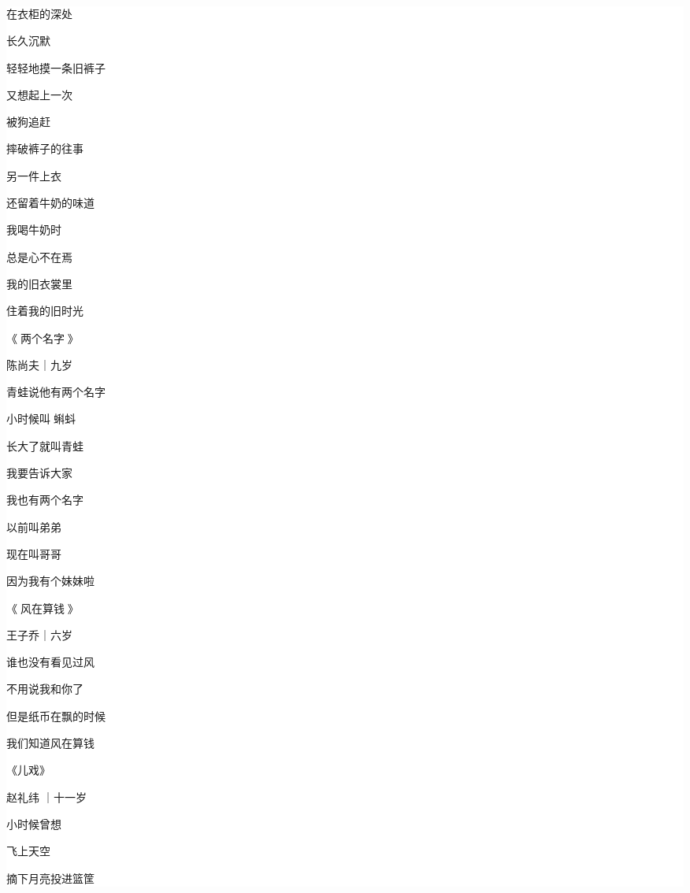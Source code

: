 在衣柜的深处 

长久沉默 

轻轻地摸一条旧裤子 

又想起上一次 

被狗追赶 

摔破裤子的往事 

另一件上衣 

还留着牛奶的味道 

我喝牛奶时 

总是心不在焉 

我的旧衣裳里 

住着我的旧时光

《 两个名字 》

陈尚夫｜九岁 

青蛙说他有两个名字 

小时候叫 蝌蚪

长大了就叫青蛙 

我要告诉大家 

我也有两个名字 

以前叫弟弟 

现在叫哥哥 

因为我有个妹妹啦

《 风在算钱 》

王子乔｜六岁 

谁也没有看见过风 

不用说我和你了 

但是纸币在飘的时候 

我们知道风在算钱

《儿戏》

 赵礼纬 ｜十一岁 

小时候曾想 

飞上天空 

摘下月亮投进篮筐 
